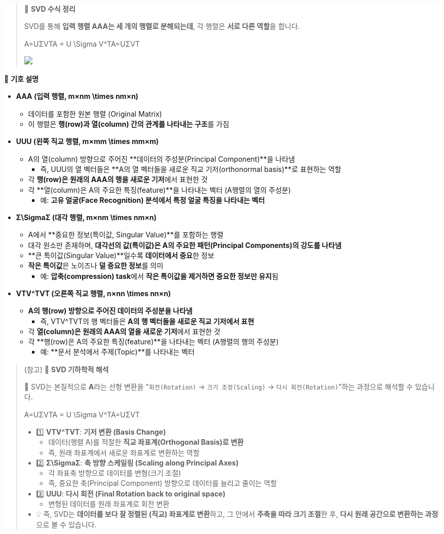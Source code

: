 > 💌 **SVD 수식 정리**  
> 
> SVD를 통해 **입력 행렬 AAA는 세 개의 행렬로 분해되는데**, 각 행렬은 **서로 다른 역할**을 합니다.
> 
> A=UΣVTA = U \Sigma V^TA=UΣVT
> 
> ![](https://velog.velcdn.com/images/euisuk-chung/post/1a1379ee-0ad4-415c-adc7-4c89490ff489/image.png)

💬 **기호 설명**

* **AAA (입력 행렬, m×nm \times nm×n)**
  
  + 데이터를 포함한 원본 행렬 (Original Matrix)
  + 이 행렬은 **행(row)과 열(column) 간의 관계를 나타내는 구조**를 가짐
* **UUU (왼쪽 직교 행렬, m×mm \times mm×m)**
  
  + A의 열(column) 방향으로 주어진 **데이터의 주성분(Principal Component)**을 나타냄
    - 즉, UUU의 열 벡터들은 **A의 열 벡터들을 새로운 직교 기저(orthonormal basis)**로 표현하는 역할
  + 각 **행(row)은 원래의 AAA의 행을 새로운 기저**에서 표현한 것
  + 각 **열(column)은 A의 주요한 특징(feature)**을 나타내는 벡터 (A행렬의 열의 주성분)
    - 예: **고유 얼굴(Face Recognition) 분석에서 특정 얼굴 특징을 나타내는 벡터**
* **Σ\SigmaΣ (대각 행렬, m×nm \times nm×n)**
  
  + A에서 **중요한 정보(특이값, Singular Value)**를 포함하는 행렬
  + 대각 원소만 존재하며, **대각선의 값(특이값)은 A의 주요한 패턴(Principal Components)의 강도를 나타냄**
  + **큰 특이값(Singular Value)**일수록 **데이터에서 중요**한 정보
  + **작은 특이값**은 노이즈나 **덜 중요한 정보**를 의미
    - 예: **압축(compression) task**에서 **작은 특이값을 제거하면 중요한 정보만 유지**됨
* **VTV^TVT (오른쪽 직교 행렬, n×nn \times nn×n)**
  
  + **A의 행(row) 방향으로 주어진 데이터의 주성분을 나타냄**
    - 즉, VTV^TVT의 행 벡터들은 **A의 행 벡터들을 새로운 직교 기저에서 표현**
  + 각 **열(column)은 원래의 AAA의 열을 새로운 기저**에서 표현한 것
  + 각 **행(row)은 A의 주요한 특징(feature)**을 나타내는 벡터 (A행렬의 행의 주성분)
    - 예: **문서 분석에서 주제(Topic)**를 나타내는 벡터

> (참고) 👀 **SVD 기하학적 해석**  
> 
> 📌 SVD는 본질적으로 **A**라는 선형 변환을 "`회전(Rotation)` → `크기 조정(Scaling)` → `다시 회전(Rotation)`"하는 과정으로 해석할 수 있습니다.
> 
> A=UΣVTA = U \Sigma V^TA=UΣVT
> 
> * 1️⃣ **VTV^TVT**: **기저 변환 (Basis Change)**
>   + 데이터(행렬 A)를 적절한 **직교 좌표계(Orthogonal Basis)로 변환**
>   + 즉, 원래 좌표계에서 새로운 좌표계로 변환하는 역할
> * 2️⃣ **Σ\SigmaΣ**: **축 방향 스케일링 (Scaling along Principal Axes)**
>   + 각 좌표축 방향으로 데이터를 변형(크기 조절)
>   + 즉, 중요한 축(Principal Component) 방향으로 데이터를 늘리고 줄이는 역할
> * 3️⃣ **UUU**: **다시 회전 (Final Rotation back to original space)**
>   + 변형된 데이터를 원래 좌표계로 회전 변환
> * 💡 즉, SVD는 **데이터를 보다 잘 정렬된 (직교) 좌표계로 변환**하고, 그 안에서 **주축을 따라 크기 조절**한 후, **다시 원래 공간으로 변환하는 과정**으로 볼 수 있습니다.
